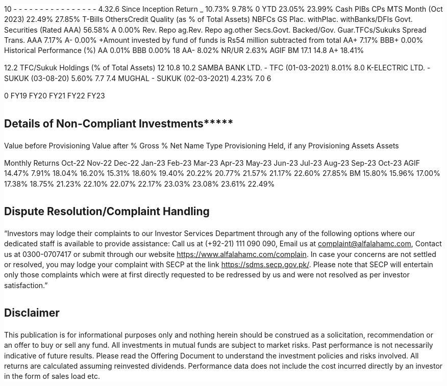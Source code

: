 10 - - - - - - - - - - - - - - - - 4.32.6 Since Inception Return _ 10.73% 9.78%
0 YTD 23.05% 23.99%
Cash PIBs CPs MTS Month (Oct 2023) 22.49% 27.85%
T-Bills OthersCredit Quality (as % of Total Assets)
NBFCs GS
Plac. withPlac. withBanks/DFIs Govt. Securities (Rated AAA) 56.58% A 0.00%
Rev. Repo ag.Rev. Repo ag.other Secs.Govt. Backed/Gov. Guar.TFCs/Sukuks Spread Trans. AAA 7.17% A- 0.00%
+Amount invested by fund of funds is Rs54 million subtracted from total AA+ 7.17% BBB+ 0.00%
Historical Performance (%) AA 0.01% BBB 0.00%
18 AA- 8.02% NR/UR 2.63%
AGIF BM 17.1
14.8 A+ 18.41%

12.2 TFC/Sukuk Holdings (% of Total Assets)
12 10.8
10.2 SAMBA BANK LTD. - TFC (01-03-2021) 8.01%
8.0 K-ELECTRIC LTD. - SUKUK (03-08-20) 5.60%
7.7 7.4 MUGHAL - SUKUK (02-03-2021) 4.23%
7.0
6

0
FY19 FY20 FY21 FY22 FY23

## Details of Non-Compliant Investments**\***

Value before Provisioning Value after % Gross % Net
Name Type Provisioning Held, if any Provisioning Assets Assets

Monthly Returns
Oct-22 Nov-22 Dec-22 Jan-23 Feb-23 Mar-23 Apr-23 May-23 Jun-23 Jul-23 Aug-23 Sep-23 Oct-23
AGIF 14.47% 7.91% 18.04% 16.20% 15.31% 18.60% 19.40% 20.22% 20.77% 21.57% 21.17% 22.60% 27.85%
BM 15.80% 15.96% 17.00% 17.38% 18.75% 21.23% 22.10% 22.07% 22.17% 23.03% 23.08% 23.61% 22.49%

## Dispute Resolution/Complaint Handling

“Investors may lodge their complaints to our Investor Services Department through any of the following options where our dedicated staff is available to provide assistance: Call us
at (+92-21) 111 090 090, Email us at complaint@alfalahamc.com, Contact us at 0300-0707417 or submit through our website https://www.alfalahamc.com/complain. In case your
concerns are not settled or resolved, you may lodge your complaint with SECP at the link https://sdms.secp.gov.pk/. Please note that SECP will entertain only those complaints
which were at first directly requested to be redressed by us and were not resolved as per investor satisfaction.”

## Disclaimer

This publication is for informational purposes only and nothing herein should be construed as a solicitation, recommendation or an offer to buy or sell any fund. All investments in
mutual funds are subject to market risks. Past performance is not necessarily indicative of future results. Please read the Offering Document to understand the investment policies
and risks involved. All returns are calculated assuming reinvested dividends. Performance data does not include the cost incurred directly by an investor in the form of sales load
etc.
